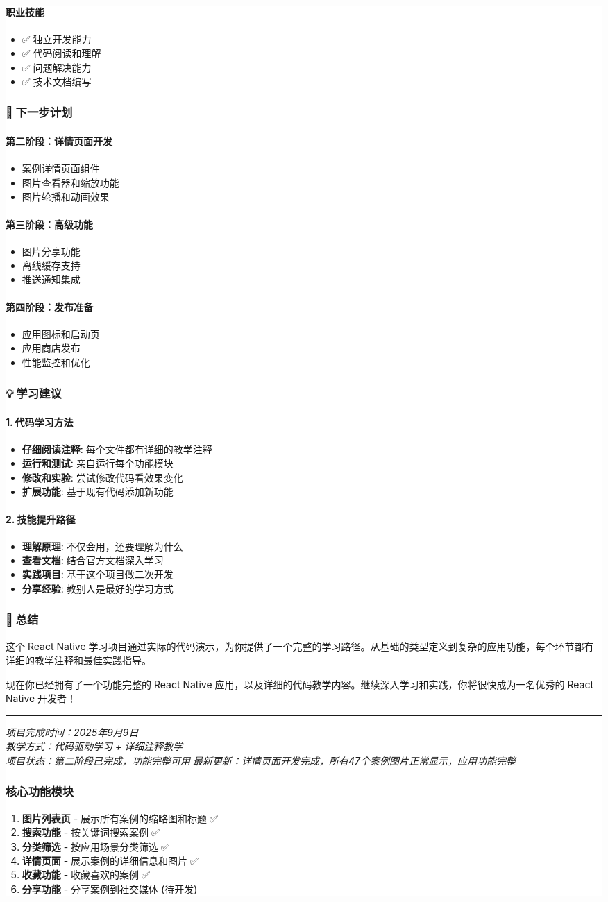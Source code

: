 #### 职业技能
- ✅ 独立开发能力
- ✅ 代码阅读和理解
- ✅ 问题解决能力
- ✅ 技术文档编写

### 🚀 下一步计划

#### 第二阶段：详情页面开发
- 案例详情页面组件
- 图片查看器和缩放功能
- 图片轮播和动画效果

#### 第三阶段：高级功能
- 图片分享功能
- 离线缓存支持
- 推送通知集成

#### 第四阶段：发布准备
- 应用图标和启动页
- 应用商店发布
- 性能监控和优化

### 💡 学习建议

#### 1. 代码学习方法
- **仔细阅读注释**: 每个文件都有详细的教学注释
- **运行和测试**: 亲自运行每个功能模块
- **修改和实验**: 尝试修改代码看效果变化
- **扩展功能**: 基于现有代码添加新功能

#### 2. 技能提升路径
- **理解原理**: 不仅会用，还要理解为什么
- **查看文档**: 结合官方文档深入学习
- **实践项目**: 基于这个项目做二次开发
- **分享经验**: 教别人是最好的学习方式

### 🎊 总结

这个 React Native 学习项目通过实际的代码演示，为你提供了一个完整的学习路径。从基础的类型定义到复杂的应用功能，每个环节都有详细的教学注释和最佳实践指导。

现在你已经拥有了一个功能完整的 React Native 应用，以及详细的代码教学内容。继续深入学习和实践，你将很快成为一名优秀的 React Native 开发者！

---

*项目完成时间：2025年9月9日*  
*教学方式：代码驱动学习 + 详细注释教学*  
*项目状态：第二阶段已完成，功能完整可用*
*最新更新：详情页面开发完成，所有47个案例图片正常显示，应用功能完整*

### 核心功能模块
1. **图片列表页** - 展示所有案例的缩略图和标题 ✅
2. **搜索功能** - 按关键词搜索案例 ✅
3. **分类筛选** - 按应用场景分类筛选 ✅
4. **详情页面** - 展示案例的详细信息和图片 ✅
5. **收藏功能** - 收藏喜欢的案例 ✅
6. **分享功能** - 分享案例到社交媒体 (待开发)

